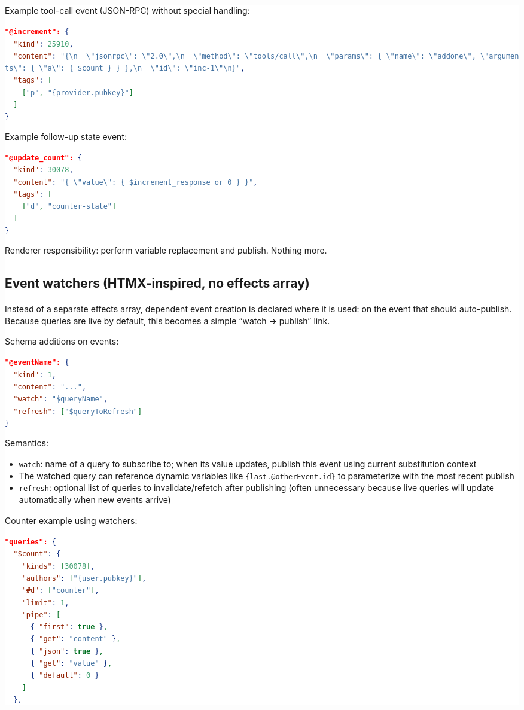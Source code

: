 Example tool-call event (JSON-RPC) without special handling:

```json
"@increment": {
  "kind": 25910,
  "content": "{\n  \"jsonrpc\": \"2.0\",\n  \"method\": \"tools/call\",\n  \"params\": { \"name\": \"addone\", \"arguments\": { \"a\": { $count } } },\n  \"id\": \"inc-1\"\n}",
  "tags": [
    ["p", "{provider.pubkey}"]
  ]
}
```

Example follow-up state event:

```json
"@update_count": {
  "kind": 30078,
  "content": "{ \"value\": { $increment_response or 0 } }",
  "tags": [
    ["d", "counter-state"]
  ]
}
```

Renderer responsibility: perform variable replacement and publish. Nothing more.

## Event watchers (HTMX-inspired, no effects array)

Instead of a separate effects array, dependent event creation is declared where it is used: on the event that should auto-publish. Because queries are live by default, this becomes a simple “watch → publish” link.

Schema additions on events:

```json
"@eventName": {
  "kind": 1,
  "content": "...",
  "watch": "$queryName",
  "refresh": ["$queryToRefresh"]
}
```

Semantics:
- `watch`: name of a query to subscribe to; when its value updates, publish this event using current substitution context
- The watched query can reference dynamic variables like `{last.@otherEvent.id}` to parameterize with the most recent publish
- `refresh`: optional list of queries to invalidate/refetch after publishing (often unnecessary because live queries will update automatically when new events arrive)

Counter example using watchers:

```json
"queries": {
  "$count": {
    "kinds": [30078],
    "authors": ["{user.pubkey}"],
    "#d": ["counter"],
    "limit": 1,
    "pipe": [
      { "first": true },
      { "get": "content" },
      { "json": true },
      { "get": "value" },
      { "default": 0 }
    ]
  },
```
